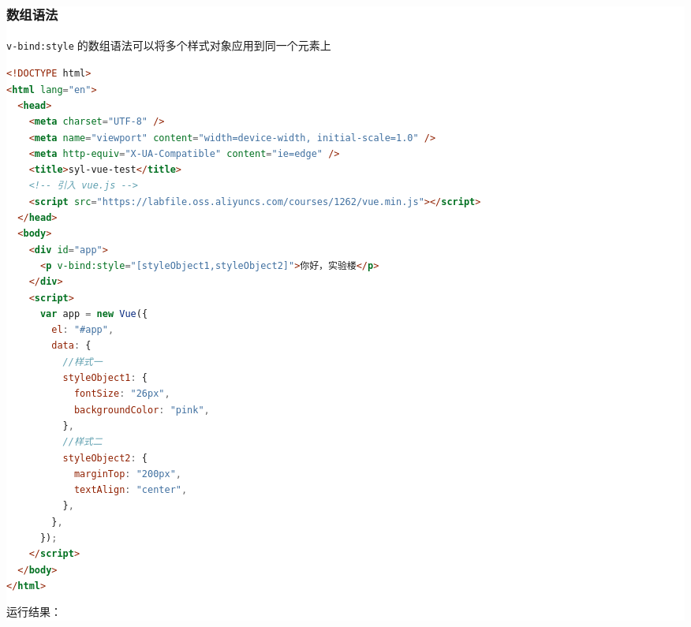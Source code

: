 ### 数组语法

`v-bind:style` 的数组语法可以将多个样式对象应用到同一个元素上

```html
<!DOCTYPE html>
<html lang="en">
  <head>
    <meta charset="UTF-8" />
    <meta name="viewport" content="width=device-width, initial-scale=1.0" />
    <meta http-equiv="X-UA-Compatible" content="ie=edge" />
    <title>syl-vue-test</title>
    <!-- 引入 vue.js -->
    <script src="https://labfile.oss.aliyuncs.com/courses/1262/vue.min.js"></script>
  </head>
  <body>
    <div id="app">
      <p v-bind:style="[styleObject1,styleObject2]">你好，实验楼</p>
    </div>
    <script>
      var app = new Vue({
        el: "#app",
        data: {
          //样式一
          styleObject1: {
            fontSize: "26px",
            backgroundColor: "pink",
          },
          //样式二
          styleObject2: {
            marginTop: "200px",
            textAlign: "center",
          },
        },
      });
    </script>
  </body>
</html>
```

运行结果：
